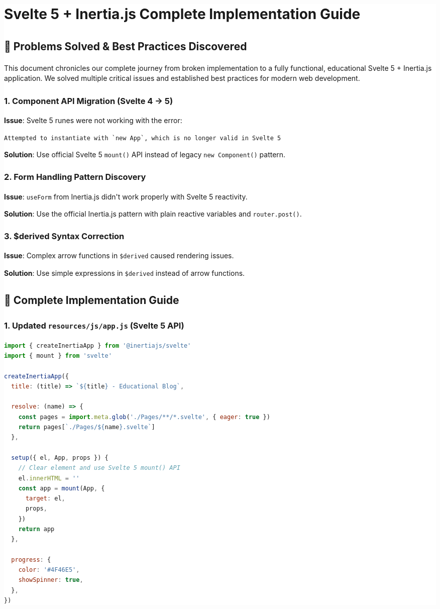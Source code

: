 # Svelte 5 + Inertia.js Complete Implementation Guide

## 🎯 Problems Solved & Best Practices Discovered

This document chronicles our complete journey from broken implementation to a fully functional, educational Svelte 5 + Inertia.js application. We solved multiple critical issues and established best practices for modern web development.

### **1. Component API Migration (Svelte 4 → 5)**
**Issue**: Svelte 5 runes were not working with the error:
```
Attempted to instantiate with `new App`, which is no longer valid in Svelte 5
```

**Solution**: Use official Svelte 5 `mount()` API instead of legacy `new Component()` pattern.

### **2. Form Handling Pattern Discovery**
**Issue**: `useForm` from Inertia.js didn't work properly with Svelte 5 reactivity.

**Solution**: Use the official Inertia.js pattern with plain reactive variables and `router.post()`.

### **3. $derived Syntax Correction**
**Issue**: Complex arrow functions in `$derived` caused rendering issues.

**Solution**: Use simple expressions in `$derived` instead of arrow functions.

## 🔧 Complete Implementation Guide

### **1. Updated `resources/js/app.js` (Svelte 5 API)**

```javascript
import { createInertiaApp } from '@inertiajs/svelte'
import { mount } from 'svelte'

createInertiaApp({
  title: (title) => `${title} - Educational Blog`,
  
  resolve: (name) => {
    const pages = import.meta.glob('./Pages/**/*.svelte', { eager: true })
    return pages[`./Pages/${name}.svelte`]
  },
  
  setup({ el, App, props }) {
    // Clear element and use Svelte 5 mount() API
    el.innerHTML = ''
    const app = mount(App, {
      target: el,
      props,
    })
    return app
  },
  
  progress: {
    color: '#4F46E5',
    showSpinner: true,
  },
})
```
